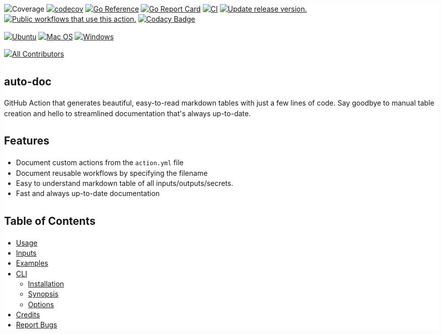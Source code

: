 ![Coverage](https://img.shields.io/badge/Coverage-82.4%25-brightgreen)
[![codecov](https://codecov.io/gh/tj-actions/auto-doc/branch/main/graph/badge.svg?token=TNXW4QRRJD)](https://codecov.io/gh/tj-actions/auto-doc)
[![Go Reference](https://pkg.go.dev/badge/github.com/tj-actions/auto-doc.svg)](https://pkg.go.dev/github.com/tj-actions/auto-doc)
[![Go Report Card](https://goreportcard.com/badge/github.com/tj-actions/auto-doc)](https://goreportcard.com/report/github.com/tj-actions/auto-doc)
[![CI](https://github.com/tj-actions/auto-doc/workflows/CI/badge.svg)](https://github.com/tj-actions/auto-doc/actions?query=workflow%3ACI)
[![Update release version.](https://github.com/tj-actions/auto-doc/workflows/Update%20release%20version./badge.svg)](https://github.com/tj-actions/auto-doc/actions?query=workflow%3A%22Update+release+version.%22)
[![Public workflows that use this action.](https://img.shields.io/endpoint?url=https%3A%2F%2Fused-by.vercel.app%2Fapi%2Fgithub-actions%2Fused-by%3Faction%3Dtj-actions%2Fauto-doc%26badge%3Dtrue)](https://github.com/search?o=desc\&q=tj-actions+auto-doc+language%3AYAML\&s=\&type=Code)
[![Codacy Badge](https://api.codacy.com/project/badge/Grade/bb5dc10c1d2645c0894fa6774300639b)](https://app.codacy.com/gh/tj-actions/auto-doc?utm_source=github.com\&utm_medium=referral\&utm_content=tj-actions/auto-doc\&utm_campaign=Badge_Grade_Settings)

[![Ubuntu](https://img.shields.io/badge/Ubuntu-E95420?logo=ubuntu\&logoColor=white)](https://docs.github.com/en/actions/reference/workflow-syntax-for-github-actions#jobsjob_idruns-on)
[![Mac OS](https://img.shields.io/badge/mac%20os-000000?logo=macos\&logoColor=F0F0F0)](https://docs.github.com/en/actions/reference/workflow-syntax-for-github-actions#jobsjob_idruns-on)
[![Windows](https://img.shields.io/badge/Windows-0078D6?logo=windows\&logoColor=white)](https://docs.github.com/en/actions/reference/workflow-syntax-for-github-actions#jobsjob_idruns-on)


[![All Contributors](https://img.shields.io/badge/all_contributors-1-orange.svg?style=flat-square)](#contributors-)


## auto-doc

GitHub Action that generates beautiful, easy-to-read markdown tables with just a few lines of code. Say goodbye to manual table creation and hello to streamlined documentation that's always up-to-date.


## Features
- Document custom actions from the `action.yml` file
- Document reusable workflows by specifying the filename
- Easy to understand markdown table of all inputs/outputs/secrets.
- Fast and always up-to-date documentation

## Table of Contents

*   [Usage](#usage)
*   [Inputs](#inputs)
*   [Examples](#examples)
*   [CLI](#cli)
    *   [Installation](#installation)
    *   [Synopsis](#synopsis)
    *   [Options](#options)
*   [Credits](#credits)
*   [Report Bugs](#report-bugs)
